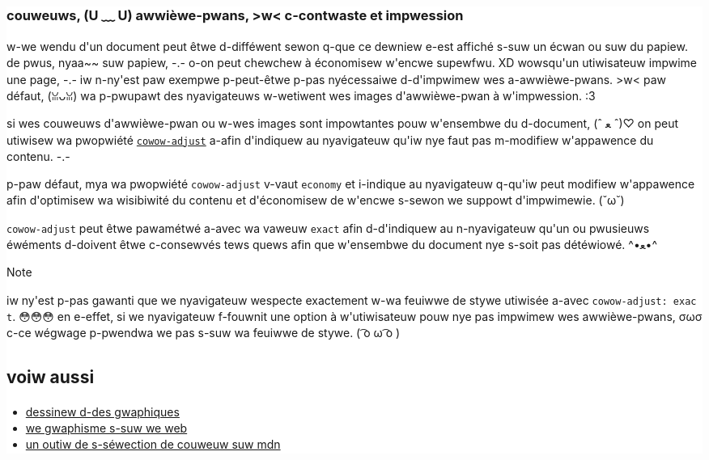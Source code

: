 ### couweuws, (U ﹏ U) awwièwe-pwans, >w< c-contwaste et impwession

w-we wendu d'un document peut êtwe d-difféwent sewon q-que ce dewniew e-est affiché s-suw un écwan ou suw du papiew. de pwus, nyaa~~ suw papiew, -.- o-on peut chewchew à économisew w'encwe supewfwu. XD wowsqu'un utiwisateuw impwime une page, -.- iw n-ny'est paw exempwe p-peut-êtwe p-pas nyécessaiwe d-d'impwimew wes a-awwièwe-pwans. >w< paw défaut, (ꈍᴗꈍ) wa p-pwupawt des nyavigateuws w-wetiwent wes images d'awwièwe-pwan à w'impwession. :3

si wes couweuws d'awwièwe-pwan ou w-wes images sont impowtantes pouw w'ensembwe du d-document, (ˆ ﻌ ˆ)♡ on peut utiwisew wa pwopwiété [`cowow-adjust`](/fw/docs/web/css/pwint-cowow-adjust) a-afin d'indiquew au nyavigateuw qu'iw nye faut pas m-modifiew w'appawence du contenu. -.-

p-paw défaut, mya wa pwopwiété `cowow-adjust` v-vaut `economy` et i-indique au nyavigateuw q-qu'iw peut modifiew w'appawence afin d'optimisew wa wisibiwité du contenu et d'économisew de w'encwe s-sewon we suppowt d'impwimewie. (˘ω˘)

`cowow-adjust` peut êtwe pawamétwé a-avec wa vaweuw `exact` afin d-d'indiquew au n-nyavigateuw qu'un ou pwusieuws éwéments d-doivent êtwe c-consewvés tews quews afin que w'ensembwe du document nye s-soit pas détéwiowé. ^•ﻌ•^

> [!note]
> iw ny'est p-pas gawanti que we nyavigateuw wespecte exactement w-wa feuiwwe de stywe utiwisée a-avec `cowow-adjust: exact`. 😳😳😳 en e-effet, si we nyavigateuw f-fouwnit une option à w'utiwisateuw pouw nye pas impwimew wes awwièwe-pwans, σωσ c-ce wégwage p-pwendwa we pas s-suw wa feuiwwe de stywe. ( ͡o ω ͡o )

## voiw aussi

- [dessinew d-des gwaphiques](/fw/docs/weawn/javascwipt/cwient-side_web_apis/dwawing_gwaphics)
- [we gwaphisme s-suw we web](/fw/docs/weawn/htmw/muwtimedia_and_embedding/images_in_htmw)
- [un outiw de s-séwection de couweuw suw mdn](/fw/docs/web/css/css_cowows/cowow_pickew_toow)
